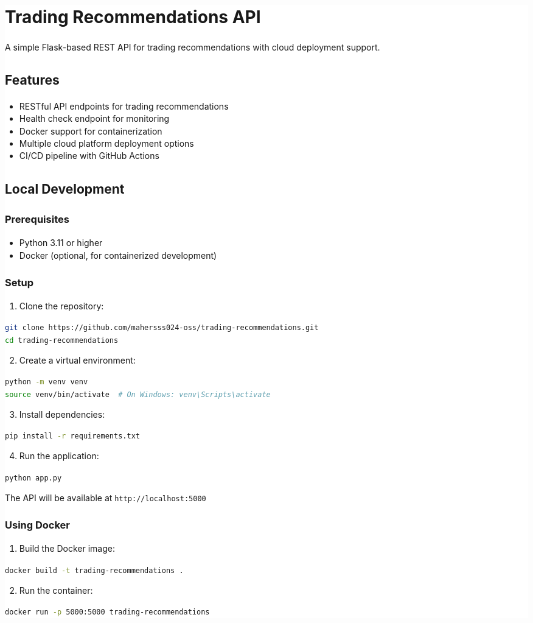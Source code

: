 # Trading Recommendations API

A simple Flask-based REST API for trading recommendations with cloud deployment support.

## Features

- RESTful API endpoints for trading recommendations
- Health check endpoint for monitoring
- Docker support for containerization
- Multiple cloud platform deployment options
- CI/CD pipeline with GitHub Actions

## Local Development

### Prerequisites

- Python 3.11 or higher
- Docker (optional, for containerized development)

### Setup

1. Clone the repository:
```bash
git clone https://github.com/mahersss024-oss/trading-recommendations.git
cd trading-recommendations
```

2. Create a virtual environment:
```bash
python -m venv venv
source venv/bin/activate  # On Windows: venv\Scripts\activate
```

3. Install dependencies:
```bash
pip install -r requirements.txt
```

4. Run the application:
```bash
python app.py
```

The API will be available at `http://localhost:5000`

### Using Docker

1. Build the Docker image:
```bash
docker build -t trading-recommendations .
```

2. Run the container:
```bash
docker run -p 5000:5000 trading-recommendations
```
